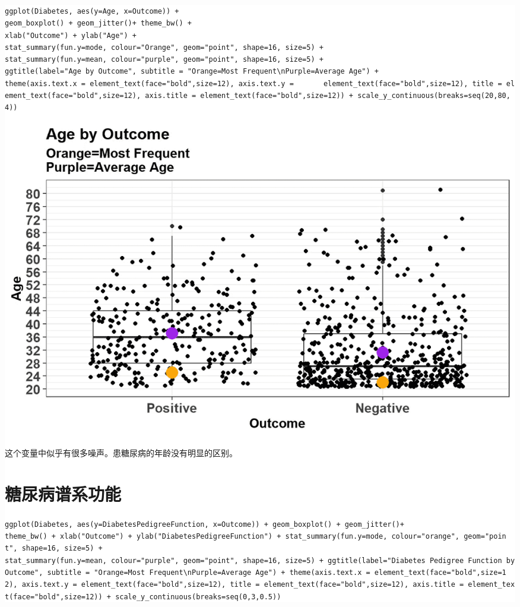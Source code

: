 ```
ggplot(Diabetes, aes(y=Age, x=Outcome)) + 
geom_boxplot() + geom_jitter()+ theme_bw() + 
xlab("Outcome") + ylab("Age") + 
stat_summary(fun.y=mode, colour="Orange", geom="point", shape=16, size=5) + 
stat_summary(fun.y=mean, colour="purple", geom="point", shape=16, size=5) + 
ggtitle(label="Age by Outcome", subtitle = "Orange=Most Frequent\nPurple=Average Age") + 
theme(axis.text.x = element_text(face="bold",size=12), axis.text.y =       element_text(face="bold",size=12), title = element_text(face="bold",size=12), axis.title = element_text(face="bold",size=12)) + scale_y_continuous(breaks=seq(20,80,4))
```

![](img/aabac1911f699be7dab2555ae9a2f2b9.png)

这个变量中似乎有很多噪声。患糖尿病的年龄没有明显的区别。

# 糖尿病谱系功能

```
ggplot(Diabetes, aes(y=DiabetesPedigreeFunction, x=Outcome)) + geom_boxplot() + geom_jitter()+ 
theme_bw() + xlab("Outcome") + ylab("DiabetesPedigreeFunction") + stat_summary(fun.y=mode, colour="orange", geom="point", shape=16, size=5) + 
stat_summary(fun.y=mean, colour="purple", geom="point", shape=16, size=5) + ggtitle(label="Diabetes Pedigree Function by Outcome", subtitle = "Orange=Most Frequent\nPurple=Average Age") + theme(axis.text.x = element_text(face="bold",size=12), axis.text.y = element_text(face="bold",size=12), title = element_text(face="bold",size=12), axis.title = element_text(face="bold",size=12)) + scale_y_continuous(breaks=seq(0,3,0.5))
```
